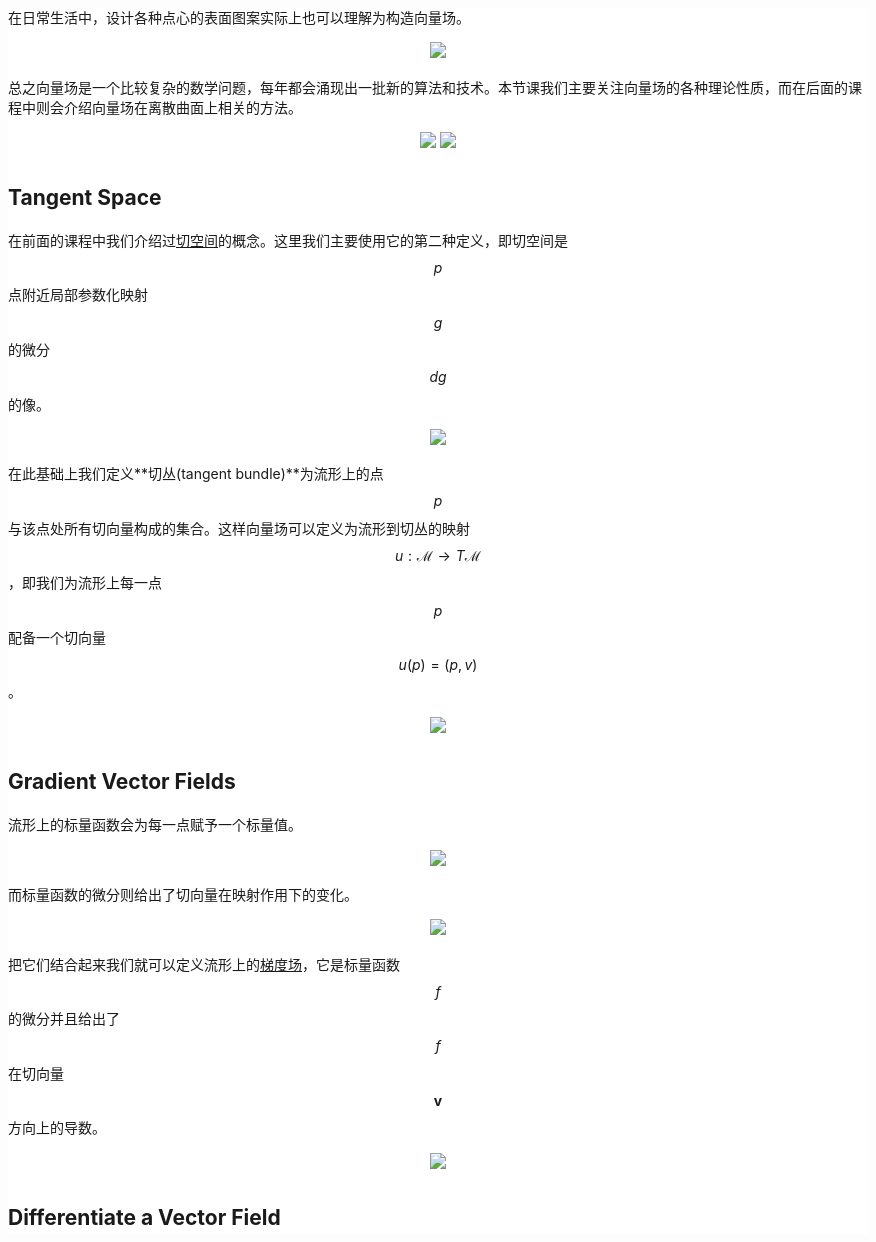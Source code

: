 在日常生活中，设计各种点心的表面图案实际上也可以理解为构造向量场。

<div align=center>
<img src="https://i.imgur.com/peAUFAu.png" width="80%">
</div>

总之向量场是一个比较复杂的数学问题，每年都会涌现出一批新的算法和技术。本节课我们主要关注向量场的各种理论性质，而在后面的课程中则会介绍向量场在离散曲面上相关的方法。

<div align=center>
<img src="https://i.imgur.com/V16uswx.png" width="80%">
<img src="https://i.imgur.com/ErkEEfv.png" width="80%">
</div>

## Tangent Space

在前面的课程中我们介绍过[切空间](/2022/08/15/SA-NOTES-05.html#tangent-space)的概念。这里我们主要使用它的第二种定义，即切空间是$$p$$点附近局部参数化映射$$g$$的微分$$dg$$的像。

<div align=center>
<img src="https://i.imgur.com/GTcSq2w.png" width="80%">
</div>

在此基础上我们定义**切丛(tangent bundle)**为流形上的点$$p$$与该点处所有切向量构成的集合。这样向量场可以定义为流形到切丛的映射$$u: \mathcal{M} \rightarrow T\mathcal{M}$$，即我们为流形上每一点$$p$$配备一个切向量$$u(p) = (p, v)$$。

<div align=center>
<img src="https://i.imgur.com/WTIhMSK.png" width="80%">
</div>

## Gradient Vector Fields

流形上的标量函数会为每一点赋予一个标量值。

<div align=center>
<img src="https://i.imgur.com/swlRIT1.png" width="80%">
</div>

而标量函数的微分则给出了切向量在映射作用下的变化。

<div align=center>
<img src="https://i.imgur.com/Ju19Ev6.png" width="80%">
</div>

把它们结合起来我们就可以定义流形上的[梯度场](/2022/09/08/SA-NOTES-12.html#gradient-vector-field)，它是标量函数$$f$$的微分并且给出了$$f$$在切向量$$\mathbf{v}$$方向上的导数。

<div align=center>
<img src="https://i.imgur.com/NBtQj2K.png" width="80%">
</div>

## Differentiate a Vector Field
